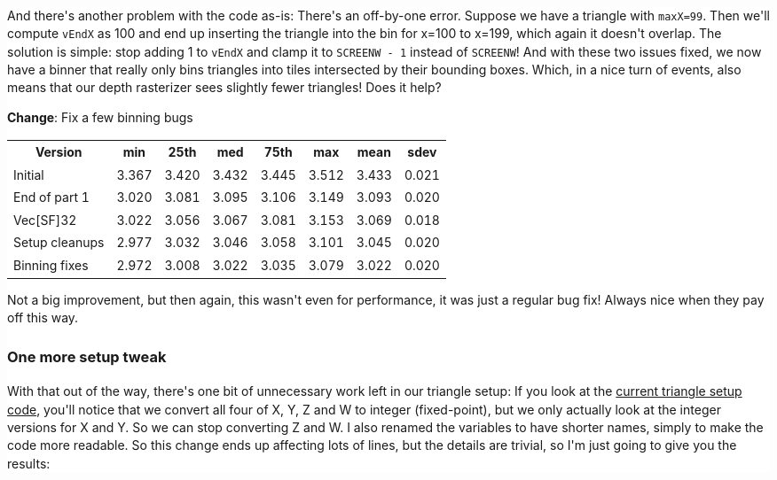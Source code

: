 And there's another problem with the code as-is: There's an off-by-one error.
Suppose we have a triangle with <code>maxX=99</code>. Then we'll compute
<code>vEndX</code> as 100 and end up inserting the triangle into the bin for
x=100 to x=199, which again it doesn't overlap. The solution is simple: stop
adding 1 to <code>vEndX</code> and clamp it to <code>SCREENW - 1</code> instead
of <code>SCREENW</code>! And with these two issues fixed, we now have a binner
that really only bins triangles into tiles intersected by their bounding boxes.
Which, in a nice turn of events, also means that our depth rasterizer sees
slightly fewer triangles! Does it help?

<b>Change</b>: Fix a few binning bugs
<table>
  <tr>
    <th>Version</th>
    <th>min</th><th>25th</th><th>med</th><th>75th</th><th>max</th><th>mean</th><th>sdev</th>
  </tr>
  <tr>
    <td>Initial</td>
    <td>3.367</td><td>3.420</td><td>3.432</td><td>3.445</td><td>3.512</td><td>3.433</td><td>0.021</td>
  </tr>
  <tr>
    <td>End of part 1</td>
    <td>3.020</td><td>3.081</td><td>3.095</td><td>3.106</td><td>3.149</td><td>3.093</td><td>0.020</td>
  </tr>
  <tr>
    <td>Vec[SF]32</td>
    <td>3.022</td><td>3.056</td><td>3.067</td><td>3.081</td><td>3.153</td><td>3.069</td><td>0.018</td>
  </tr>
  <tr>
    <td>Setup cleanups</td>
    <td>2.977</td><td>3.032</td><td>3.046</td><td>3.058</td><td>3.101</td><td>3.045</td><td>0.020</td>
  </tr>
  <tr>
    <td>Binning fixes</td>
    <td>2.972</td><td>3.008</td><td>3.022</td><td>3.035</td><td>3.079</td><td>3.022</td><td>0.020</td>
  </tr>
</table>

Not a big improvement, but then again, this wasn't even for performance, it was
just a regular bug fix! Always nice when they pay off this way.

### One more setup tweak

With that out of the way, there's one bit of unnecessary work left in our
triangle setup: If you look at the <a
href="https://github.com/rygorous/intel_occlusion_cull/blob/db909a37/SoftwareOcclusionCulling/DepthBufferRasterizerSSEMT.cpp#L294">current
triangle setup code</a>, you'll notice that we convert all four of X, Y, Z and
W to integer (fixed-point), but we only actually look at the integer versions
for X and Y. So we can stop converting Z and W. I also renamed the variables to
have shorter names, simply to make the code more readable. So <a>this
change</a> ends up affecting lots of lines, but the details are trivial, so I'm
just going to give you the results:
